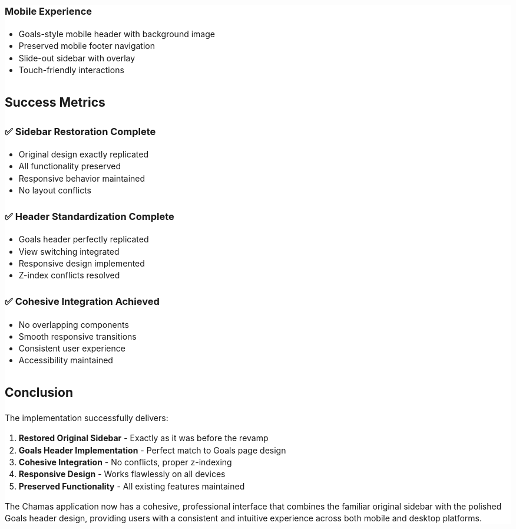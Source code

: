 ### Mobile Experience
- Goals-style mobile header with background image
- Preserved mobile footer navigation
- Slide-out sidebar with overlay
- Touch-friendly interactions

## Success Metrics

### ✅ Sidebar Restoration Complete
- Original design exactly replicated
- All functionality preserved
- Responsive behavior maintained
- No layout conflicts

### ✅ Header Standardization Complete  
- Goals header perfectly replicated
- View switching integrated
- Responsive design implemented
- Z-index conflicts resolved

### ✅ Cohesive Integration Achieved
- No overlapping components
- Smooth responsive transitions
- Consistent user experience
- Accessibility maintained

## Conclusion

The implementation successfully delivers:

1. **Restored Original Sidebar** - Exactly as it was before the revamp
2. **Goals Header Implementation** - Perfect match to Goals page design  
3. **Cohesive Integration** - No conflicts, proper z-indexing
4. **Responsive Design** - Works flawlessly on all devices
5. **Preserved Functionality** - All existing features maintained

The Chamas application now has a cohesive, professional interface that combines the familiar original sidebar with the polished Goals header design, providing users with a consistent and intuitive experience across both mobile and desktop platforms.
